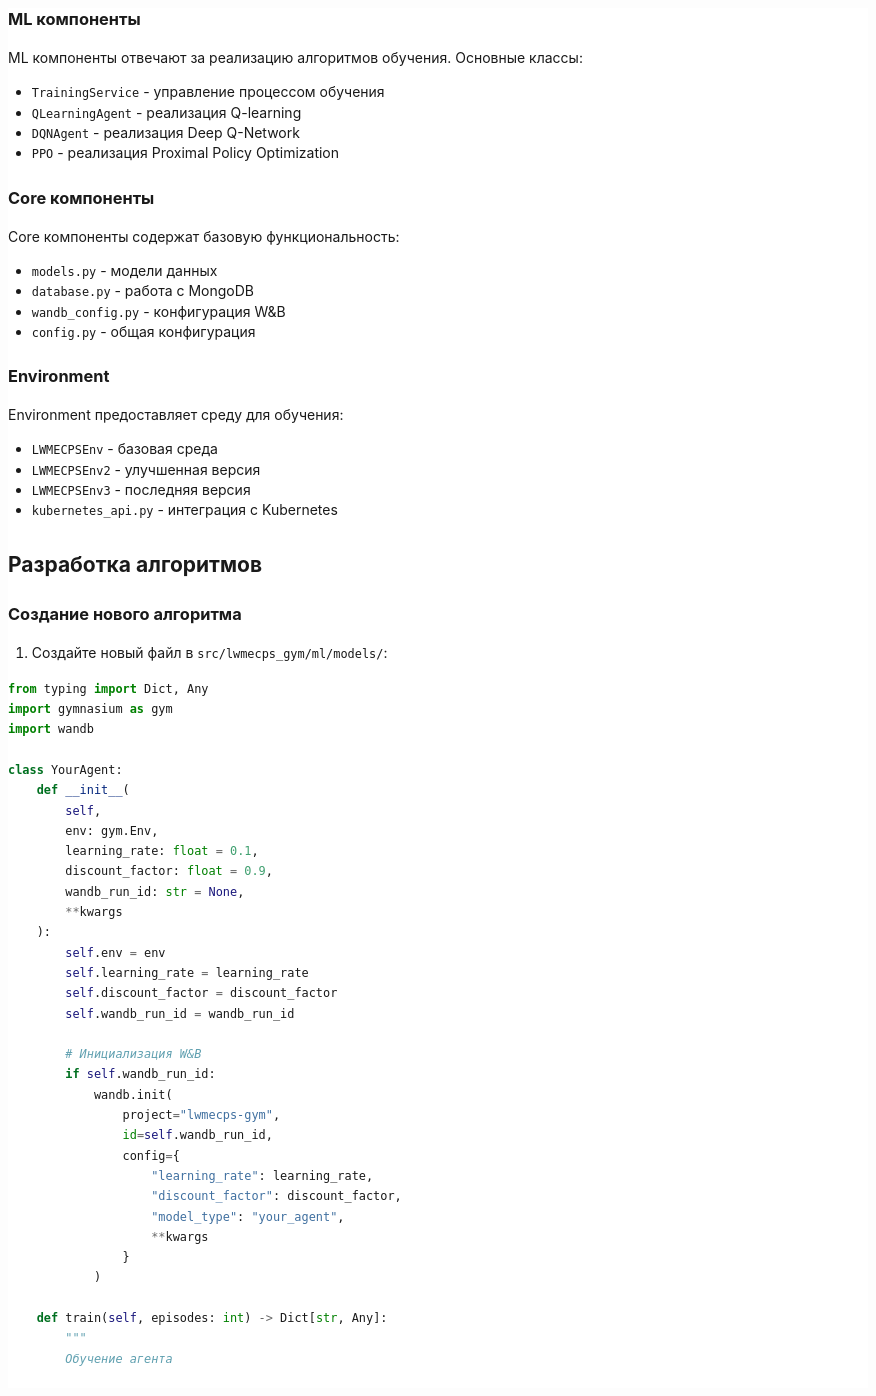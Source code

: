 ### ML компоненты
ML компоненты отвечают за реализацию алгоритмов обучения. Основные классы:
- `TrainingService` - управление процессом обучения
- `QLearningAgent` - реализация Q-learning
- `DQNAgent` - реализация Deep Q-Network
- `PPO` - реализация Proximal Policy Optimization

### Core компоненты
Core компоненты содержат базовую функциональность:
- `models.py` - модели данных
- `database.py` - работа с MongoDB
- `wandb_config.py` - конфигурация W&B
- `config.py` - общая конфигурация

### Environment
Environment предоставляет среду для обучения:
- `LWMECPSEnv` - базовая среда
- `LWMECPSEnv2` - улучшенная версия
- `LWMECPSEnv3` - последняя версия
- `kubernetes_api.py` - интеграция с Kubernetes

## Разработка алгоритмов

### Создание нового алгоритма

1. Создайте новый файл в `src/lwmecps_gym/ml/models/`:
```python
from typing import Dict, Any
import gymnasium as gym
import wandb

class YourAgent:
    def __init__(
        self,
        env: gym.Env,
        learning_rate: float = 0.1,
        discount_factor: float = 0.9,
        wandb_run_id: str = None,
        **kwargs
    ):
        self.env = env
        self.learning_rate = learning_rate
        self.discount_factor = discount_factor
        self.wandb_run_id = wandb_run_id
        
        # Инициализация W&B
        if self.wandb_run_id:
            wandb.init(
                project="lwmecps-gym",
                id=self.wandb_run_id,
                config={
                    "learning_rate": learning_rate,
                    "discount_factor": discount_factor,
                    "model_type": "your_agent",
                    **kwargs
                }
            )

    def train(self, episodes: int) -> Dict[str, Any]:
        """
        Обучение агента
        
```